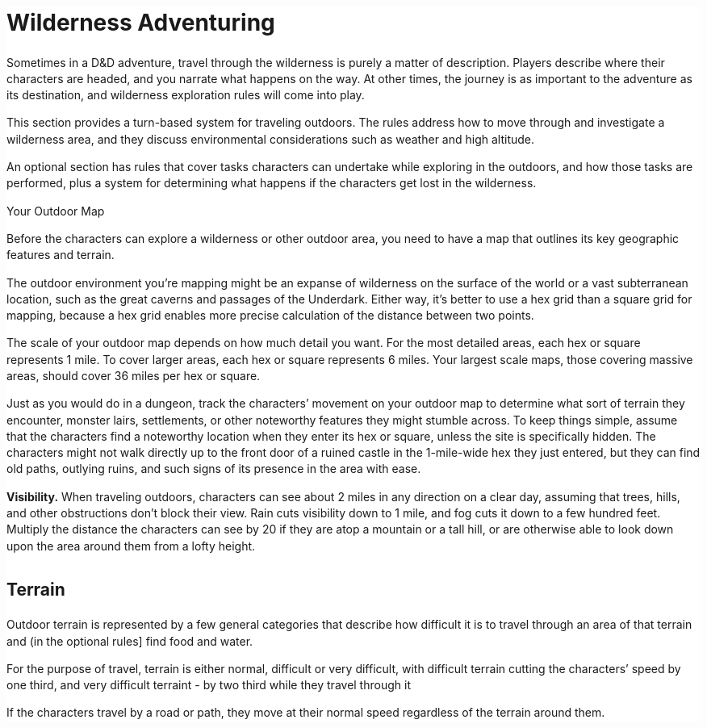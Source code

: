 
# Wilderness Adventuring

Sometimes in a D&D adventure, travel through the wilderness is purely a matter of description. Players describe where their characters are headed, and you narrate what happens on the way. At other times, the journey is as important to the adventure as its destination, and wilderness exploration rules will come into play.

This section provides a turn-based system for traveling outdoors. The rules address how to move through and investigate a wilderness area, and they discuss environmental considerations such as weather and high altitude.

An optional section has rules that cover tasks characters can undertake while exploring in the outdoors, and how those tasks are performed, plus a system for determining what happens if the characters get lost in the wilderness.

Your Outdoor Map

Before the characters can explore a wilderness or other outdoor area, you need to have a map that outlines its key geographic features and terrain.

The outdoor environment you’re mapping might be an expanse of wilderness on the surface of the world or a vast subterranean location, such as the great caverns and passages of the Underdark. Either way, it’s better to use a hex grid than a square grid for mapping, because a hex grid enables more precise calculation of the distance between two points.

The scale of your outdoor map depends on how much detail you want. For the most detailed areas, each hex or square represents 1 mile. To cover larger areas, each hex or square represents 6 miles. Your largest scale maps, those covering massive areas, should cover 36 miles per hex or square.

Just as you would do in a dungeon, track the characters’ movement on your outdoor map to determine what sort of terrain they encounter, monster lairs, settlements, or other noteworthy features they might stumble across. To keep things simple, assume that the characters find a noteworthy location when they enter its hex or square, unless the site is specifically hidden. The characters might not walk directly up to the front door of a ruined castle in the 1-mile-wide hex they just entered, but they can find old paths, outlying ruins, and such signs of its presence in the area with ease.

**Visibility.** When traveling outdoors, characters can see about 2 miles in any direction on a clear day, assuming that trees, hills, and other obstructions don’t block their view. Rain cuts visibility down to 1 mile, and fog cuts it down to a few hundred feet.
Multiply the distance the characters can see by 20 if they are atop a mountain or a tall hill, or are otherwise able to look down upon the area around them from a lofty height.

## Terrain

Outdoor terrain is represented by a few general categories that describe how difficult it is to travel through an area of that terrain and (in the optional rules] find food and water.

For the purpose of travel, terrain is either normal, difficult or very difficult, with difficult terrain cutting the characters’ speed by one third, and very difficult terraint - by two third while they travel through it

If the characters travel by a road or path, they move at their normal speed regardless of the terrain around them.
